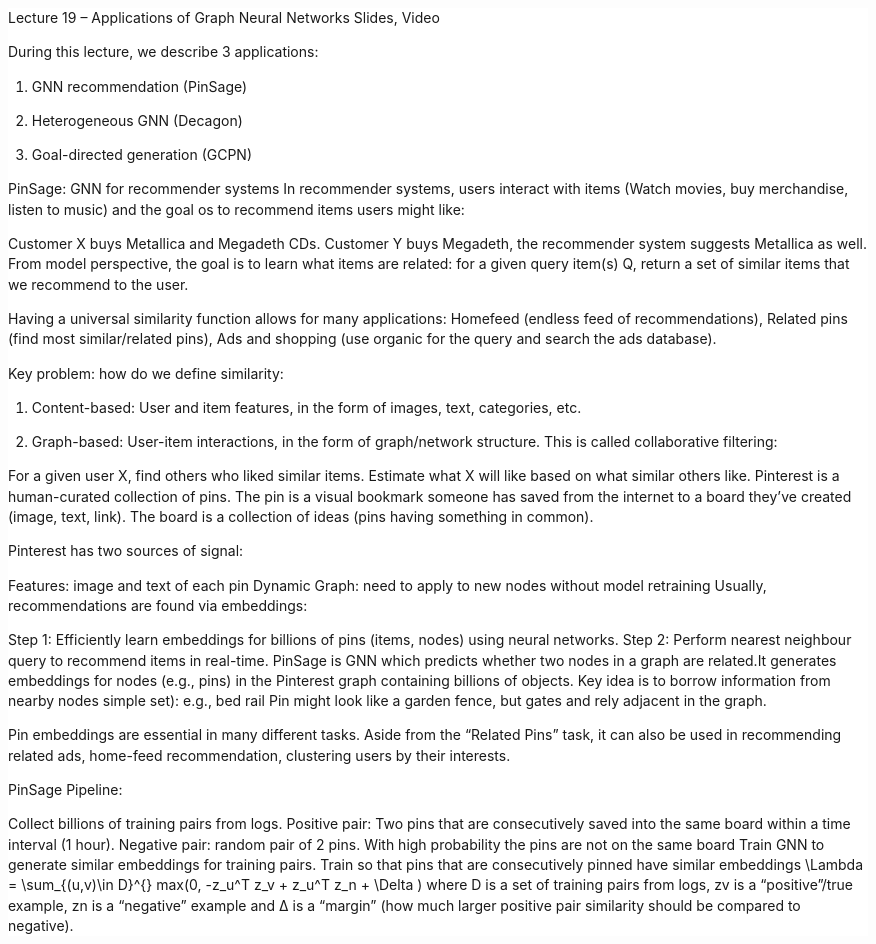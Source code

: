 Lecture 19 – Applications of Graph Neural Networks
Slides, Video

During this lecture, we describe 3 applications:

1. GNN recommendation (PinSage) 

2. Heterogeneous GNN (Decagon) 

3. Goal-directed generation (GCPN) 

PinSage: GNN for recommender systems
In recommender systems, users interact with items (Watch movies, buy merchandise, listen to music) and the goal os to recommend items users might like: 

Customer X buys Metallica and Megadeth CDs. 
Customer Y buys Megadeth, the recommender system suggests Metallica as well. 
From model perspective, the goal is to learn what items are related: for a given query item(s) Q, return a set of similar items that we recommend to the user.

Having a universal similarity function allows for many applications: Homefeed  (endless feed of recommendations), Related pins  (find most similar/related pins), Ads and shopping (use organic for the query and search the ads database).

Key problem: how do we define similarity:

1) Content-based: User and item features, in the form of images, text, categories, etc. 

2) Graph-based: User-item interactions, in the form of graph/network structure. This is called collaborative filtering:

For a given user X, find others who liked similar items.
Estimate what X will like based on what similar others like. 
Pinterest is a human-curated collection of pins. The pin is a visual bookmark someone has saved from the internet to a board they’ve created (image, text, link). The board is a collection of ideas (pins having something in common).

Pinterest has two sources of signal: 

Features: image and text of each pin
Dynamic Graph: need to apply to new nodes without model retraining 
Usually, recommendations are found via embeddings:

Step 1: Efficiently learn embeddings for billions of pins (items, nodes) using neural networks. 
Step 2: Perform nearest neighbour query to recommend items in real-time. 
PinSage is GNN which predicts whether two nodes in a graph are related.It generates embeddings for nodes (e.g., pins) in the Pinterest graph containing billions of objects. Key idea is to borrow information from nearby nodes simple set): e.g., bed rail Pin might look like a garden fence, but gates and rely adjacent in the graph. 

Pin embeddings are essential in many different tasks. Aside from the “Related Pins” task, it can also be used in recommending related ads, home-feed recommendation, clustering users by their interests.

PinSage Pipeline:

Collect billions of training pairs from logs.
Positive pair: Two pins that are consecutively saved into the same board within a time interval (1 hour).
Negative pair: random pair of 2 pins. With high probability the pins are not on the same board 
Train GNN to generate similar embeddings for training pairs. Train so that pins that are consecutively pinned have similar embeddings 
 \Lambda = \sum_{(u,v)\in D}^{} max(0, -z_u^T z_v + z_u^T z_n + \Delta ) 
where D is a set of training pairs from logs, zv is a “positive”/true example, zn is a “negative” example and Δ is a “margin” (how much larger positive pair similarity should be compared to negative).
